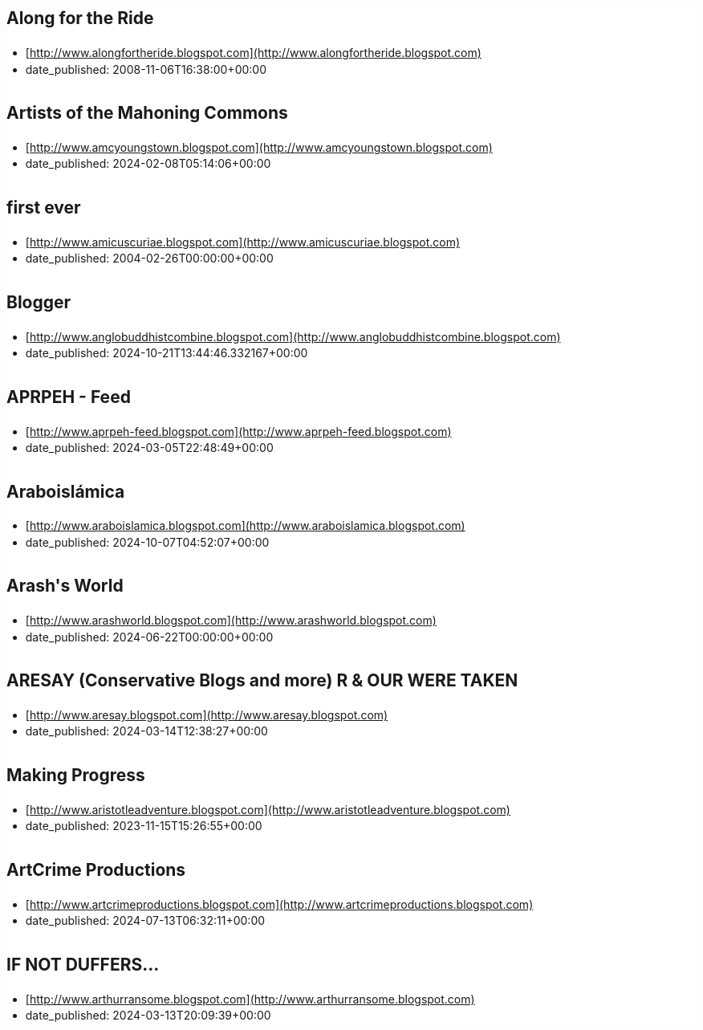  ## Along for the Ride
 - [http://www.alongfortheride.blogspot.com](http://www.alongfortheride.blogspot.com)
 - date_published: 2008-11-06T16:38:00+00:00

 ## Artists of the Mahoning Commons
 - [http://www.amcyoungstown.blogspot.com](http://www.amcyoungstown.blogspot.com)
 - date_published: 2024-02-08T05:14:06+00:00

 ## first ever
 - [http://www.amicuscuriae.blogspot.com](http://www.amicuscuriae.blogspot.com)
 - date_published: 2004-02-26T00:00:00+00:00

 ## Blogger
 - [http://www.anglobuddhistcombine.blogspot.com](http://www.anglobuddhistcombine.blogspot.com)
 - date_published: 2024-10-21T13:44:46.332167+00:00

 ## APRPEH - Feed
 - [http://www.aprpeh-feed.blogspot.com](http://www.aprpeh-feed.blogspot.com)
 - date_published: 2024-03-05T22:48:49+00:00

 ## Araboislámica
 - [http://www.araboislamica.blogspot.com](http://www.araboislamica.blogspot.com)
 - date_published: 2024-10-07T04:52:07+00:00

 ## Arash's World
 - [http://www.arashworld.blogspot.com](http://www.arashworld.blogspot.com)
 - date_published: 2024-06-22T00:00:00+00:00

 ## ARESAY (Conservative Blogs and more) R & OUR WERE TAKEN
 - [http://www.aresay.blogspot.com](http://www.aresay.blogspot.com)
 - date_published: 2024-03-14T12:38:27+00:00

 ## Making Progress
 - [http://www.aristotleadventure.blogspot.com](http://www.aristotleadventure.blogspot.com)
 - date_published: 2023-11-15T15:26:55+00:00

 ## ArtCrime Productions
 - [http://www.artcrimeproductions.blogspot.com](http://www.artcrimeproductions.blogspot.com)
 - date_published: 2024-07-13T06:32:11+00:00

 ## IF NOT DUFFERS...
 - [http://www.arthurransome.blogspot.com](http://www.arthurransome.blogspot.com)
 - date_published: 2024-03-13T20:09:39+00:00
